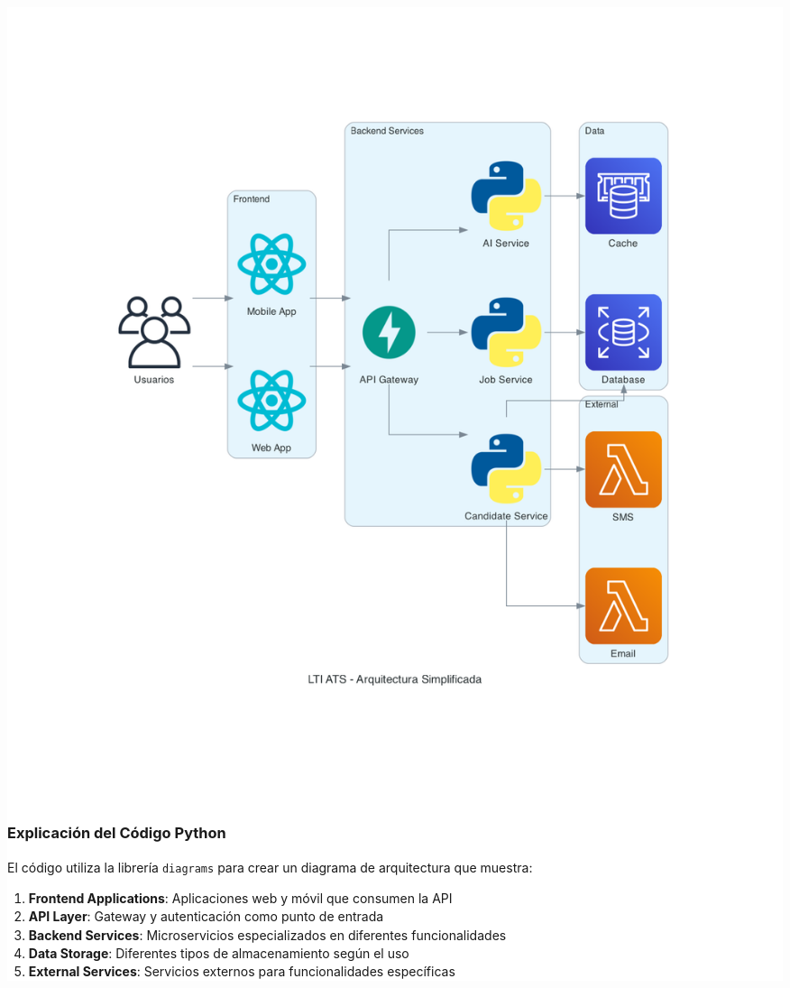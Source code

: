 ![Diagrama de Arquitectura](diagramas/ats_simplified.png)

### Explicación del Código Python

El código utiliza la librería `diagrams` para crear un diagrama de arquitectura que muestra:

1. **Frontend Applications**: Aplicaciones web y móvil que consumen la API
2. **API Layer**: Gateway y autenticación como punto de entrada
3. **Backend Services**: Microservicios especializados en diferentes funcionalidades
4. **Data Storage**: Diferentes tipos de almacenamiento según el uso
5. **External Services**: Servicios externos para funcionalidades específicas
